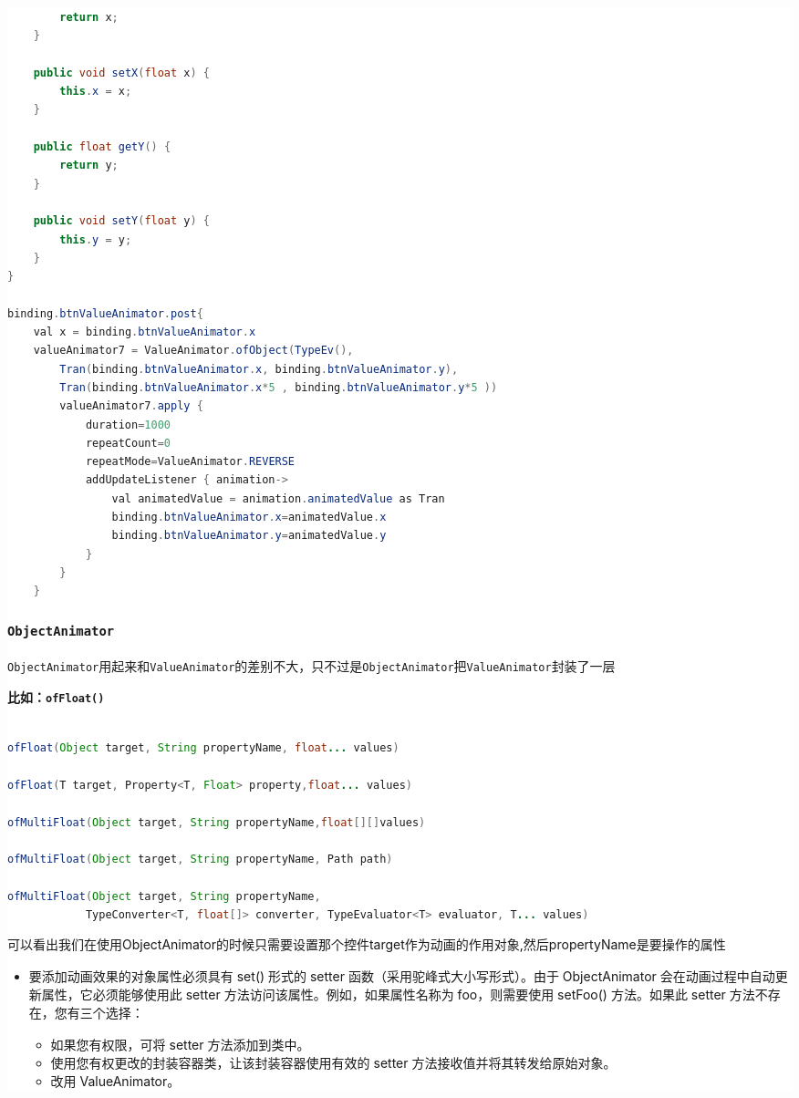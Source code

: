 ```java
        return x;
    }

    public void setX(float x) {
        this.x = x;
    }

    public float getY() {
        return y;
    }

    public void setY(float y) {
        this.y = y;
    }
}

binding.btnValueAnimator.post{
    val x = binding.btnValueAnimator.x
    valueAnimator7 = ValueAnimator.ofObject(TypeEv(),
        Tran(binding.btnValueAnimator.x, binding.btnValueAnimator.y),
        Tran(binding.btnValueAnimator.x*5 , binding.btnValueAnimator.y*5 ))
        valueAnimator7.apply {
            duration=1000
            repeatCount=0
            repeatMode=ValueAnimator.REVERSE
            addUpdateListener { animation->
                val animatedValue = animation.animatedValue as Tran
                binding.btnValueAnimator.x=animatedValue.x
                binding.btnValueAnimator.y=animatedValue.y
            }
        }
    }
```

### `ObjectAnimator`
`ObjectAnimator`用起来和`ValueAnimator`的差别不大，只不过是`ObjectAnimator`把`ValueAnimator`封装了一层

**比如：`ofFloat()`**
```java

ofFloat(Object target, String propertyName, float... values)

ofFloat(T target, Property<T, Float> property,float... values)

ofMultiFloat(Object target, String propertyName,float[][]values)

ofMultiFloat(Object target, String propertyName, Path path)

ofMultiFloat(Object target, String propertyName,
            TypeConverter<T, float[]> converter, TypeEvaluator<T> evaluator, T... values)
```
可以看出我们在使用ObjectAnimator的时候只需要设置那个控件target作为动画的作用对象,然后propertyName是要操作的属性
- 要添加动画效果的对象属性必须具有 set<PropertyName>() 形式的 setter 函数（采用驼峰式大小写形式）。由于 ObjectAnimator 会在动画过程中自动更新属性，它必须能够使用此 setter 方法访问该属性。例如，如果属性名称为 foo，则需要使用 setFoo() 方法。如果此 setter 方法不存在，您有三个选择：
    - 如果您有权限，可将 setter 方法添加到类中。
    - 使用您有权更改的封装容器类，让该封装容器使用有效的 setter 方法接收值并将其转发给原始对象。
    - 改用 ValueAnimator。
